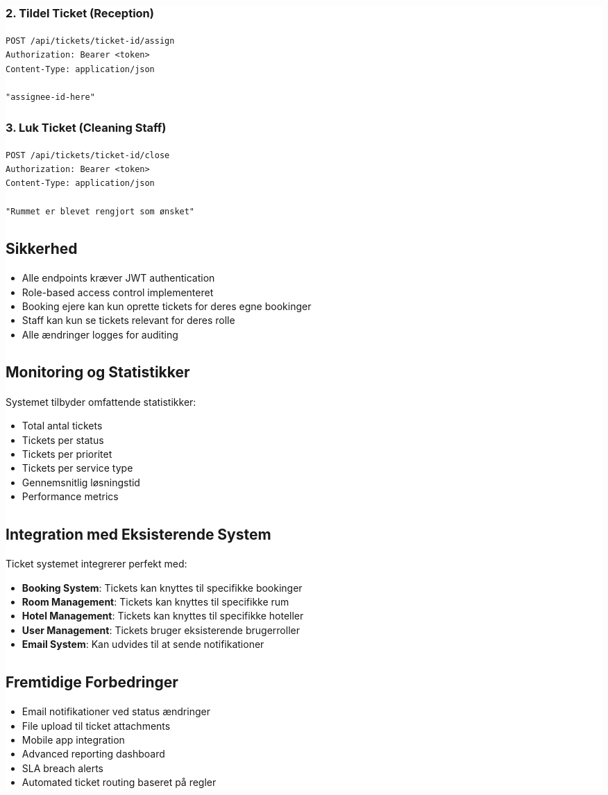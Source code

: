 ### 2. Tildel Ticket (Reception)
```http
POST /api/tickets/ticket-id/assign
Authorization: Bearer <token>
Content-Type: application/json

"assignee-id-here"
```

### 3. Luk Ticket (Cleaning Staff)
```http
POST /api/tickets/ticket-id/close
Authorization: Bearer <token>
Content-Type: application/json

"Rummet er blevet rengjort som ønsket"
```

## Sikkerhed

- Alle endpoints kræver JWT authentication
- Role-based access control implementeret
- Booking ejere kan kun oprette tickets for deres egne bookinger
- Staff kan kun se tickets relevant for deres rolle
- Alle ændringer logges for auditing

## Monitoring og Statistikker

Systemet tilbyder omfattende statistikker:
- Total antal tickets
- Tickets per status
- Tickets per prioritet
- Tickets per service type
- Gennemsnitlig løsningstid
- Performance metrics

## Integration med Eksisterende System

Ticket systemet integrerer perfekt med:
- **Booking System**: Tickets kan knyttes til specifikke bookinger
- **Room Management**: Tickets kan knyttes til specifikke rum
- **Hotel Management**: Tickets kan knyttes til specifikke hoteller
- **User Management**: Tickets bruger eksisterende brugerroller
- **Email System**: Kan udvides til at sende notifikationer

## Fremtidige Forbedringer

- Email notifikationer ved status ændringer
- File upload til ticket attachments
- Mobile app integration
- Advanced reporting dashboard
- SLA breach alerts
- Automated ticket routing baseret på regler
